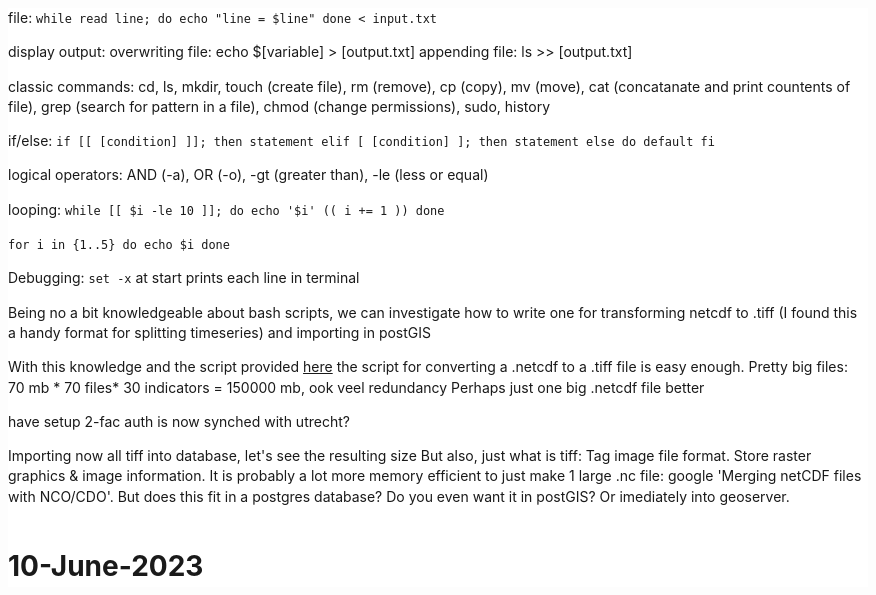 file:
`while read line;
do
	echo "line = $line"
done < input.txt`

display output:
overwriting file: echo $[variable] > [output.txt]
appending file: ls >> [output.txt]

classic commands:
cd, ls, mkdir, touch (create file), rm (remove), cp (copy), mv (move), cat (concatanate and print countents of file), grep (search for pattern in a file), chmod (change permissions), sudo, history

if/else:
`if [[ [condition] ]];
then
	statement
elif [ [condition] ]; then
	statement
else
	do default
fi`

logical operators: AND (-a), OR (-o), -gt (greater than), -le (less or equal)

looping:
`while [[ $i -le 10 ]]; do
	echo '$i'
	(( i += 1 ))
done`

`for i in {1..5}
do
	echo $i
done`

Debugging:
`set -x` at start prints each line in terminal

Being no a bit knowledgeable about bash scripts, we can investigate how to write one for transforming netcdf to .tiff (I found this a handy format for splitting timeseries) and importing in postGIS

With this knowledge and the script provided [here](https://medium.com/@royalosyin/export-a-netcdf-data-as-a-time-series-of-geotiff-images-f8effe78d1b3) the script for converting a .netcdf to a .tiff file is easy enough.
Pretty big files: 70 mb * 70 files* 30 indicators = 150000 mb, ook veel redundancy
Perhaps just one big .netcdf file better

have setup 2-fac auth
is now synched with utrecht?

Importing now all tiff into database, let's see the resulting size
But also, just what is tiff: Tag image file format. Store raster graphics  & image information.
It is probably a lot more memory efficient to just make 1 large .nc file:
google 'Merging netCDF files with NCO/CDO'.
But does this fit in a postgres database? Do you even want it in postGIS? Or imediately into geoserver.
# 10-June-2023
